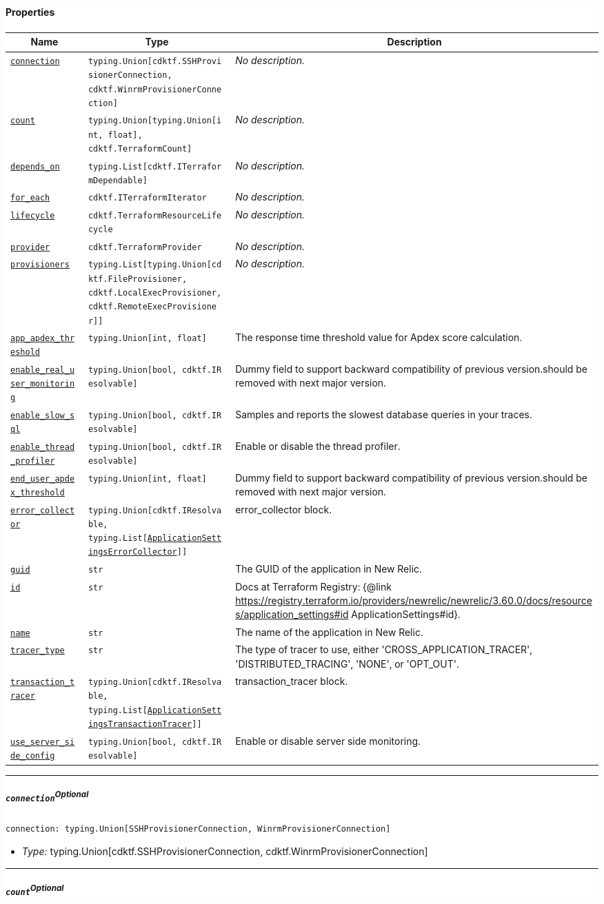 #### Properties <a name="Properties" id="Properties"></a>

| **Name** | **Type** | **Description** |
| --- | --- | --- |
| <code><a href="#@cdktf/provider-newrelic.applicationSettings.ApplicationSettingsConfig.property.connection">connection</a></code> | <code>typing.Union[cdktf.SSHProvisionerConnection, cdktf.WinrmProvisionerConnection]</code> | *No description.* |
| <code><a href="#@cdktf/provider-newrelic.applicationSettings.ApplicationSettingsConfig.property.count">count</a></code> | <code>typing.Union[typing.Union[int, float], cdktf.TerraformCount]</code> | *No description.* |
| <code><a href="#@cdktf/provider-newrelic.applicationSettings.ApplicationSettingsConfig.property.dependsOn">depends_on</a></code> | <code>typing.List[cdktf.ITerraformDependable]</code> | *No description.* |
| <code><a href="#@cdktf/provider-newrelic.applicationSettings.ApplicationSettingsConfig.property.forEach">for_each</a></code> | <code>cdktf.ITerraformIterator</code> | *No description.* |
| <code><a href="#@cdktf/provider-newrelic.applicationSettings.ApplicationSettingsConfig.property.lifecycle">lifecycle</a></code> | <code>cdktf.TerraformResourceLifecycle</code> | *No description.* |
| <code><a href="#@cdktf/provider-newrelic.applicationSettings.ApplicationSettingsConfig.property.provider">provider</a></code> | <code>cdktf.TerraformProvider</code> | *No description.* |
| <code><a href="#@cdktf/provider-newrelic.applicationSettings.ApplicationSettingsConfig.property.provisioners">provisioners</a></code> | <code>typing.List[typing.Union[cdktf.FileProvisioner, cdktf.LocalExecProvisioner, cdktf.RemoteExecProvisioner]]</code> | *No description.* |
| <code><a href="#@cdktf/provider-newrelic.applicationSettings.ApplicationSettingsConfig.property.appApdexThreshold">app_apdex_threshold</a></code> | <code>typing.Union[int, float]</code> | The response time threshold value for Apdex score calculation. |
| <code><a href="#@cdktf/provider-newrelic.applicationSettings.ApplicationSettingsConfig.property.enableRealUserMonitoring">enable_real_user_monitoring</a></code> | <code>typing.Union[bool, cdktf.IResolvable]</code> | Dummy field to support backward compatibility of previous version.should be removed with next major version. |
| <code><a href="#@cdktf/provider-newrelic.applicationSettings.ApplicationSettingsConfig.property.enableSlowSql">enable_slow_sql</a></code> | <code>typing.Union[bool, cdktf.IResolvable]</code> | Samples and reports the slowest database queries in your traces. |
| <code><a href="#@cdktf/provider-newrelic.applicationSettings.ApplicationSettingsConfig.property.enableThreadProfiler">enable_thread_profiler</a></code> | <code>typing.Union[bool, cdktf.IResolvable]</code> | Enable or disable the thread profiler. |
| <code><a href="#@cdktf/provider-newrelic.applicationSettings.ApplicationSettingsConfig.property.endUserApdexThreshold">end_user_apdex_threshold</a></code> | <code>typing.Union[int, float]</code> | Dummy field to support backward compatibility of previous version.should be removed with next major version. |
| <code><a href="#@cdktf/provider-newrelic.applicationSettings.ApplicationSettingsConfig.property.errorCollector">error_collector</a></code> | <code>typing.Union[cdktf.IResolvable, typing.List[<a href="#@cdktf/provider-newrelic.applicationSettings.ApplicationSettingsErrorCollector">ApplicationSettingsErrorCollector</a>]]</code> | error_collector block. |
| <code><a href="#@cdktf/provider-newrelic.applicationSettings.ApplicationSettingsConfig.property.guid">guid</a></code> | <code>str</code> | The GUID of the application in New Relic. |
| <code><a href="#@cdktf/provider-newrelic.applicationSettings.ApplicationSettingsConfig.property.id">id</a></code> | <code>str</code> | Docs at Terraform Registry: {@link https://registry.terraform.io/providers/newrelic/newrelic/3.60.0/docs/resources/application_settings#id ApplicationSettings#id}. |
| <code><a href="#@cdktf/provider-newrelic.applicationSettings.ApplicationSettingsConfig.property.name">name</a></code> | <code>str</code> | The name of the application in New Relic. |
| <code><a href="#@cdktf/provider-newrelic.applicationSettings.ApplicationSettingsConfig.property.tracerType">tracer_type</a></code> | <code>str</code> | The type of tracer to use, either 'CROSS_APPLICATION_TRACER', 'DISTRIBUTED_TRACING', 'NONE', or 'OPT_OUT'. |
| <code><a href="#@cdktf/provider-newrelic.applicationSettings.ApplicationSettingsConfig.property.transactionTracer">transaction_tracer</a></code> | <code>typing.Union[cdktf.IResolvable, typing.List[<a href="#@cdktf/provider-newrelic.applicationSettings.ApplicationSettingsTransactionTracer">ApplicationSettingsTransactionTracer</a>]]</code> | transaction_tracer block. |
| <code><a href="#@cdktf/provider-newrelic.applicationSettings.ApplicationSettingsConfig.property.useServerSideConfig">use_server_side_config</a></code> | <code>typing.Union[bool, cdktf.IResolvable]</code> | Enable or disable server side monitoring. |

---

##### `connection`<sup>Optional</sup> <a name="connection" id="@cdktf/provider-newrelic.applicationSettings.ApplicationSettingsConfig.property.connection"></a>

```python
connection: typing.Union[SSHProvisionerConnection, WinrmProvisionerConnection]
```

- *Type:* typing.Union[cdktf.SSHProvisionerConnection, cdktf.WinrmProvisionerConnection]

---

##### `count`<sup>Optional</sup> <a name="count" id="@cdktf/provider-newrelic.applicationSettings.ApplicationSettingsConfig.property.count"></a>
